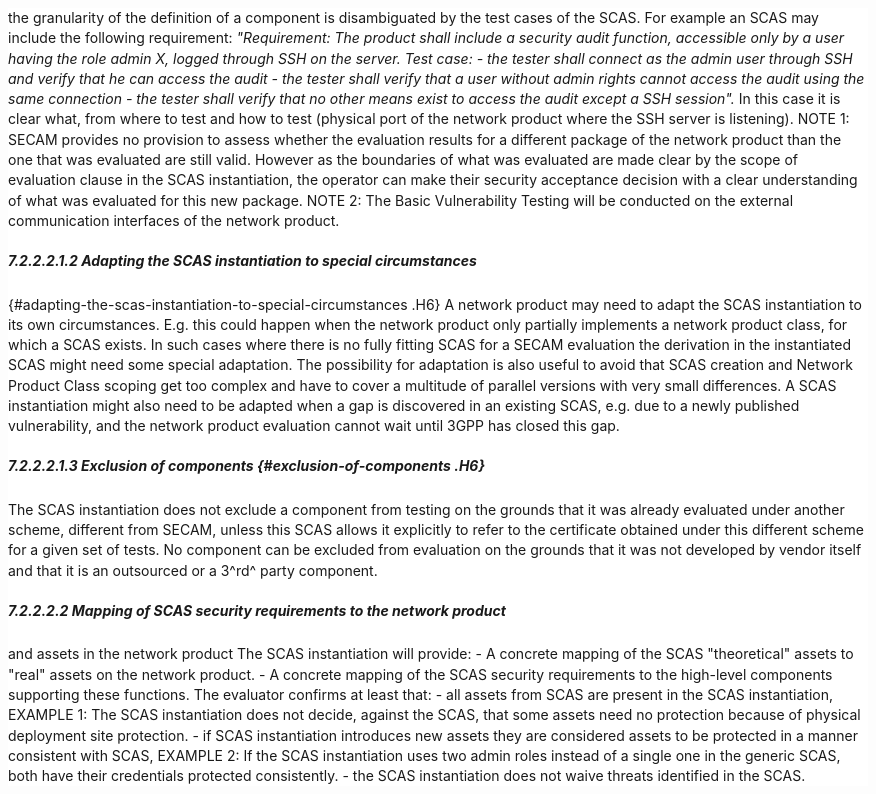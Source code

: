 the granularity of the definition of a component is disambiguated by the test
cases of the SCAS. For example an SCAS may include the following requirement:
_\"Requirement: The product shall include a security audit function,
accessible only by a user having the role admin X, logged through SSH on the
server._
_Test case:_
_\- the tester shall connect as the admin user through SSH and verify that he
can access the audit_
_\- the tester shall verify that a user without admin rights cannot access the
audit using the same connection_
_\- the tester shall verify that no other means exist to access the audit
except a SSH session\"._
In this case it is clear what, from where to test and how to test (physical
port of the network product where the SSH server is listening).
NOTE 1: SECAM provides no provision to assess whether the evaluation results
for a different package of the network product than the one that was evaluated
are still valid. However as the boundaries of what was evaluated are made
clear by the scope of evaluation clause in the SCAS instantiation, the
operator can make their security acceptance decision with a clear
understanding of what was evaluated for this new package.
NOTE 2: The Basic Vulnerability Testing will be conducted on the external
communication interfaces of the network product.
##### 7.2.2.2.1.2 Adapting the SCAS instantiation to special circumstances
{#adapting-the-scas-instantiation-to-special-circumstances .H6}
A network product may need to adapt the SCAS instantiation to its own
circumstances.
E.g. this could happen when the network product only partially implements a
network product class, for which a SCAS exists. In such cases where there is
no fully fitting SCAS for a SECAM evaluation the derivation in the
instantiated SCAS might need some special adaptation. The possibility for
adaptation is also useful to avoid that SCAS creation and Network Product
Class scoping get too complex and have to cover a multitude of parallel
versions with very small differences.
A SCAS instantiation might also need to be adapted when a gap is discovered in
an existing SCAS, e.g. due to a newly published vulnerability, and the network
product evaluation cannot wait until 3GPP has closed this gap.
##### 7.2.2.2.1.3 Exclusion of components {#exclusion-of-components .H6}
The SCAS instantiation does not exclude a component from testing on the
grounds that it was already evaluated under another scheme, different from
SECAM, unless this SCAS allows it explicitly to refer to the certificate
obtained under this different scheme for a given set of tests.
No component can be excluded from evaluation on the grounds that it was not
developed by vendor itself and that it is an outsourced or a 3^rd^ party
component.
##### 7.2.2.2.2 Mapping of SCAS security requirements to the network product
and assets in the network product
The SCAS instantiation will provide:
\- A concrete mapping of the SCAS \"theoretical\" assets to \"real\" assets on
the network product.
\- A concrete mapping of the SCAS security requirements to the high-level
components supporting these functions.
The evaluator confirms at least that:
\- all assets from SCAS are present in the SCAS instantiation,
EXAMPLE 1: The SCAS instantiation does not decide, against the SCAS, that some
assets need no protection because of physical deployment site protection.
\- if SCAS instantiation introduces new assets they are considered assets to
be protected in a manner consistent with SCAS,
EXAMPLE 2: If the SCAS instantiation uses two admin roles instead of a single
one in the generic SCAS, both have their credentials protected consistently.
\- the SCAS instantiation does not waive threats identified in the SCAS.